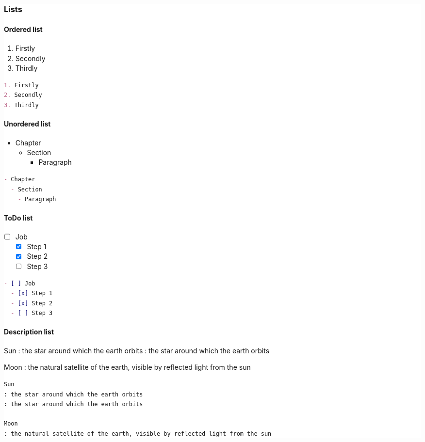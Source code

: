 ### Lists

#### Ordered list

1. Firstly
2. Secondly
3. Thirdly

```md
1. Firstly
2. Secondly
3. Thirdly
```

#### Unordered list

- Chapter
  - Section
    - Paragraph

```md
- Chapter
  - Section
    - Paragraph
```

#### ToDo list

- [ ] Job
  - [x] Step 1
  - [x] Step 2
  - [ ] Step 3

```md
- [ ] Job
  - [x] Step 1
  - [x] Step 2
  - [ ] Step 3
```

#### Description list

Sun
: the star around which the earth orbits
: the star around which the earth orbits

Moon
: the natural satellite of the earth, visible by reflected light from the sun

```md
Sun
: the star around which the earth orbits
: the star around which the earth orbits

Moon
: the natural satellite of the earth, visible by reflected light from the sun
```


[^footnote]: The footnote source
[^fn-nth-2]: The 2nd footnote source
[^footnote]: The footnote source
[^fn-nth-2]: The 2nd footnote source
[ref_site_1]: https://mermaid.js.org/intro/syntax-reference.html